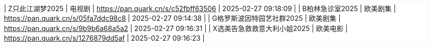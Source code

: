 | Z只此江湖梦2025                              | 电视剧      | https://pan.quark.cn/s/c52fbff63506  | 2025-02-27 09:18:09 |
| B柏林急诊室2025                              | 欧美剧集     | https://pan.quark.cn/s/05fa7ddc98c8  | 2025-02-27 09:14:38 |
| G格罗斯波因特园艺社群2025                         | 欧美剧集     | https://pan.quark.cn/s/9b9b6a68a5a2  | 2025-02-27 09:16:31 |
| X选美告急救救意大利小姐2025                        | 欧美电影     | https://pan.quark.cn/s/1276879dd5af  | 2025-02-27 09:16:23 |
